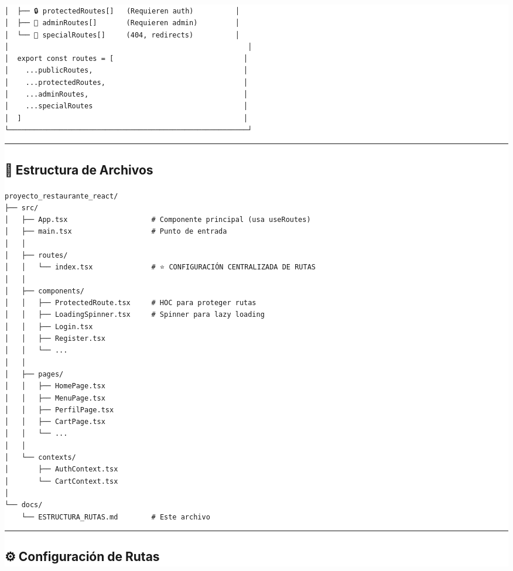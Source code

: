 ```
│  ├── 🔒 protectedRoutes[]   (Requieren auth)          │
│  ├── 👑 adminRoutes[]       (Requieren admin)         │
│  └── 🚫 specialRoutes[]     (404, redirects)          │
│                                                         │
│  export const routes = [                               │
│    ...publicRoutes,                                    │
│    ...protectedRoutes,                                 │
│    ...adminRoutes,                                     │
│    ...specialRoutes                                    │
│  ]                                                     │
└─────────────────────────────────────────────────────────┘
```

---

## 📁 Estructura de Archivos

```
proyecto_restaurante_react/
├── src/
│   ├── App.tsx                    # Componente principal (usa useRoutes)
│   ├── main.tsx                   # Punto de entrada
│   │
│   ├── routes/
│   │   └── index.tsx              # ⭐ CONFIGURACIÓN CENTRALIZADA DE RUTAS
│   │
│   ├── components/
│   │   ├── ProtectedRoute.tsx     # HOC para proteger rutas
│   │   ├── LoadingSpinner.tsx     # Spinner para lazy loading
│   │   ├── Login.tsx
│   │   ├── Register.tsx
│   │   └── ...
│   │
│   ├── pages/
│   │   ├── HomePage.tsx
│   │   ├── MenuPage.tsx
│   │   ├── PerfilPage.tsx
│   │   ├── CartPage.tsx
│   │   └── ...
│   │
│   └── contexts/
│       ├── AuthContext.tsx
│       └── CartContext.tsx
│
└── docs/
    └── ESTRUCTURA_RUTAS.md        # Este archivo
```

---

## ⚙️ Configuración de Rutas
